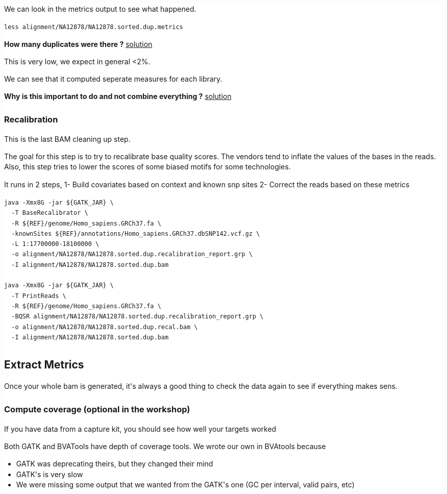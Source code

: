 We can look in the metrics output to see what happened.

```
less alignment/NA12878/NA12878.sorted.dup.metrics
```
**How many duplicates were there ?** [solution](https://github.com/mbourgey/Kyoto_DNAseq_workshop/blob/master/solutions/_markdup4.md)

This is very low, we expect in general <2%.

We can see that it computed seperate measures for each library.

**Why is this important to do and not combine everything ?** [solution](https://github.com/mbourgey/Kyoto_DNAseq_workshop/blob/master/solutions/_markdup5.md)


### Recalibration

This is the last BAM cleaning up step.

The goal for this step is to try to recalibrate base quality scores. The vendors tend to inflate the values of the bases in the reads.
Also, this step tries to lower the scores of some biased motifs for some technologies.

It runs in 2 steps, 
1- Build covariates based on context and known snp sites
2- Correct the reads based on these metrics

```
java -Xmx8G -jar ${GATK_JAR} \
  -T BaseRecalibrator \
  -R ${REF}/genome/Homo_sapiens.GRCh37.fa \
  -knownSites ${REF}/annotations/Homo_sapiens.GRCh37.dbSNP142.vcf.gz \
  -L 1:17700000-18100000 \
  -o alignment/NA12878/NA12878.sorted.dup.recalibration_report.grp \
  -I alignment/NA12878/NA12878.sorted.dup.bam

java -Xmx8G -jar ${GATK_JAR} \
  -T PrintReads \
  -R ${REF}/genome/Homo_sapiens.GRCh37.fa \
  -BQSR alignment/NA12878/NA12878.sorted.dup.recalibration_report.grp \
  -o alignment/NA12878/NA12878.sorted.dup.recal.bam \
  -I alignment/NA12878/NA12878.sorted.dup.bam
```


## Extract Metrics

Once your whole bam is generated, it's always a good thing to check the data again to see if everything makes sens.


### Compute coverage (optional in the workshop)

If you have data from a capture kit, you should see how well your targets worked

Both GATK and BVATools have depth of coverage tools. We wrote our own in BVAtools because
- GATK was deprecating theirs, but they changed their mind
- GATK's is very slow
- We were missing some output that we wanted from the GATK's one (GC per interval, valid pairs, etc)

